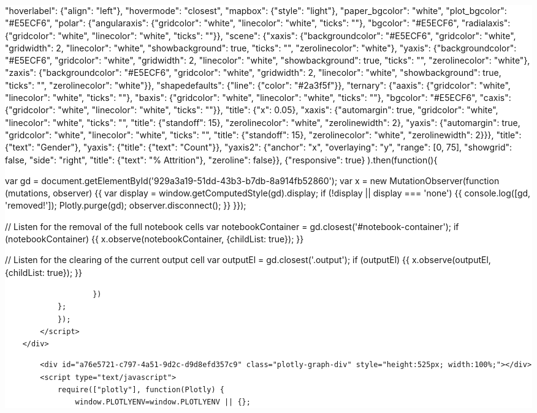 "hoverlabel": {"align": "left"}, "hovermode": "closest", "mapbox": {"style": "light"}, "paper_bgcolor": "white", "plot_bgcolor": "#E5ECF6", "polar": {"angularaxis": {"gridcolor": "white", "linecolor": "white", "ticks": ""}, "bgcolor": "#E5ECF6", "radialaxis": {"gridcolor": "white", "linecolor": "white", "ticks": ""}}, "scene": {"xaxis": {"backgroundcolor": "#E5ECF6", "gridcolor": "white", "gridwidth": 2, "linecolor": "white", "showbackground": true, "ticks": "", "zerolinecolor": "white"}, "yaxis": {"backgroundcolor": "#E5ECF6", "gridcolor": "white", "gridwidth": 2, "linecolor": "white", "showbackground": true, "ticks": "", "zerolinecolor": "white"}, "zaxis": {"backgroundcolor": "#E5ECF6", "gridcolor": "white", "gridwidth": 2, "linecolor": "white", "showbackground": true, "ticks": "", "zerolinecolor": "white"}}, "shapedefaults": {"line": {"color": "#2a3f5f"}}, "ternary": {"aaxis": {"gridcolor": "white", "linecolor": "white", "ticks": ""}, "baxis": {"gridcolor": "white", "linecolor": "white", "ticks": ""}, "bgcolor": "#E5ECF6", "caxis": {"gridcolor": "white", "linecolor": "white", "ticks": ""}}, "title": {"x": 0.05}, "xaxis": {"automargin": true, "gridcolor": "white", "linecolor": "white", "ticks": "", "title": {"standoff": 15}, "zerolinecolor": "white", "zerolinewidth": 2}, "yaxis": {"automargin": true, "gridcolor": "white", "linecolor": "white", "ticks": "", "title": {"standoff": 15}, "zerolinecolor": "white", "zerolinewidth": 2}}}, "title": {"text": "Gender"}, "yaxis": {"title": {"text": "Count"}}, "yaxis2": {"anchor": "x", "overlaying": "y", "range": [0, 75], "showgrid": false, "side": "right", "title": {"text": "% Attrition"}, "zeroline": false}},
                        {"responsive": true}
                    ).then(function(){

var gd = document.getElementById('929a3a19-51dd-43b3-b7db-8a914fb52860');
var x = new MutationObserver(function (mutations, observer) {{
        var display = window.getComputedStyle(gd).display;
        if (!display || display === 'none') {{
            console.log([gd, 'removed!']);
            Plotly.purge(gd);
            observer.disconnect();
        }}
}});

// Listen for the removal of the full notebook cells
var notebookContainer = gd.closest('#notebook-container');
if (notebookContainer) {{
    x.observe(notebookContainer, {childList: true});
}}

// Listen for the clearing of the current output cell
var outputEl = gd.closest('.output');
if (outputEl) {{
    x.observe(outputEl, {childList: true});
}}

                        })
                };
                });
            </script>
        </div>



<div>


            <div id="a76e5721-c797-4a51-9d2c-d9d8efd357c9" class="plotly-graph-div" style="height:525px; width:100%;"></div>
            <script type="text/javascript">
                require(["plotly"], function(Plotly) {
                    window.PLOTLYENV=window.PLOTLYENV || {};
